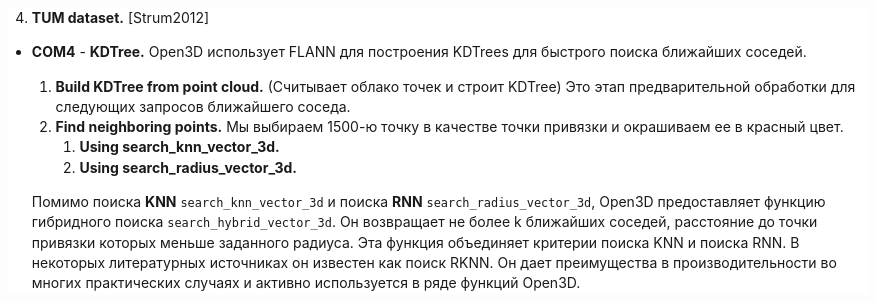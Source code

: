   4. **TUM dataset.** [Strum2012]

- **COM4** - **KDTree.** Open3D использует FLANN для построения KDTrees для быстрого поиска ближайших соседей.

  1. **Build KDTree from point cloud.** (Cчитывает облако точек и строит KDTree) Это этап предварительной обработки для следующих запросов ближайшего соседа.
  2. **Find neighboring points.** Мы выбираем 1500-ю точку в качестве точки привязки и окрашиваем ее в красный цвет. 
     1. **Using search_knn_vector_3d.**
     2. **Using search_radius_vector_3d.**

  Помимо поиска **KNN** `search_knn_vector_3d` и поиска **RNN** `search_radius_vector_3d`, Open3D предоставляет функцию гибридного поиска `search_hybrid_vector_3d`. Он возвращает не более k ближайших соседей, расстояние до точки привязки которых меньше заданного радиуса. Эта функция объединяет критерии поиска KNN и поиска RNN. В некоторых литературных источниках он известен как поиск RKNN. Он дает преимущества в производительности во многих практических случаях и активно используется в ряде функций Open3D.


